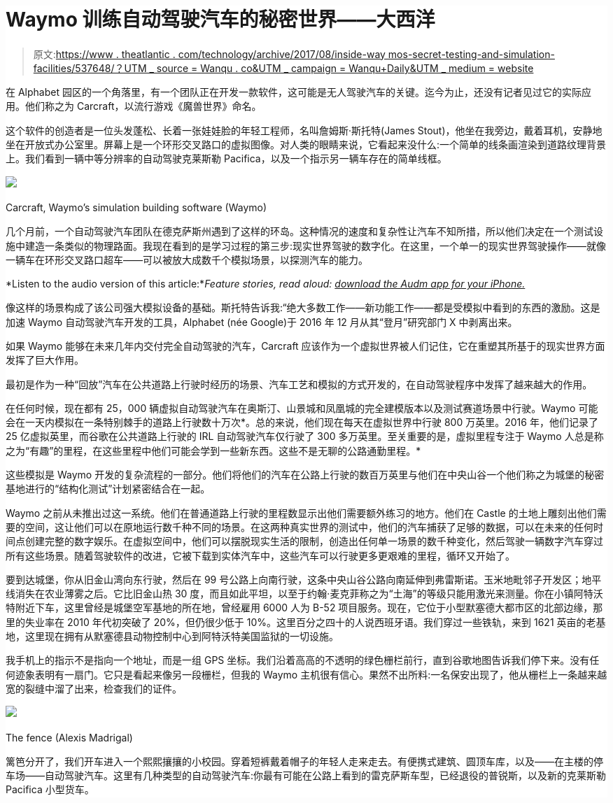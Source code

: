 # Waymo 训练自动驾驶汽车的秘密世界——大西洋

> 原文:[https://www . theatlantic . com/technology/archive/2017/08/inside-way mos-secret-testing-and-simulation-facilities/537648/？UTM _ source = Wanqu . co&UTM _ campaign = Wanqu+Daily&UTM _ medium = website](https://www.theatlantic.com/technology/archive/2017/08/inside-waymos-secret-testing-and-simulation-facilities/537648/?utm_source=wanqu.co&utm_campaign=Wanqu+Daily&utm_medium=website)



在 Alphabet 园区的一个角落里，有一个团队正在开发一款软件，这可能是无人驾驶汽车的关键。迄今为止，还没有记者见过它的实际应用。他们称之为 Carcraft，以流行游戏《魔兽世界》命名。

这个软件的创造者是一位头发蓬松、长着一张娃娃脸的年轻工程师，名叫詹姆斯·斯托特(James Stout)，他坐在我旁边，戴着耳机，安静地坐在开放式办公室里。屏幕上是一个环形交叉路口的虚拟图像。对人类的眼睛来说，它看起来没什么:一个简单的线条画渲染到道路纹理背景上。我们看到一辆中等分辨率的自动驾驶克莱斯勒 Pacifica，以及一个指示另一辆车存在的简单线框。

<picture class="ArticleInlineImageFigure_picture__HoflP">![](../Images/d98fd7f6d2eaac8e506cc284f7f385e3.png)</picture>

Carcraft, Waymo’s simulation building software (Waymo)



几个月前，一个自动驾驶汽车团队在德克萨斯州遇到了这样的环岛。这种情况的速度和复杂性让汽车不知所措，所以他们决定在一个测试设施中建造一条类似的物理路面。我现在看到的是学习过程的第三步:现实世界驾驶的数字化。在这里，一个单一的现实世界驾驶操作——就像一辆车在环形交叉路口超车——可以被放大成数千个模拟场景，以探测汽车的能力。

*Listen to the audio version of this article:**Feature stories, read aloud: [download the Audm app for your iPhone.](https://goo.gl/YvgNvt)*

像这样的场景构成了该公司强大模拟设备的基础。斯托特告诉我:“绝大多数工作——新功能工作——都是受模拟中看到的东西的激励。这是加速 Waymo 自动驾驶汽车开发的工具，Alphabet (née Google)于 2016 年 12 月从其“登月”研究部门 X 中剥离出来。

如果 Waymo 能够在未来几年内交付完全自动驾驶的汽车，Carcraft 应该作为一个虚拟世界被人们记住，它在重塑其所基于的现实世界方面发挥了巨大作用。

最初是作为一种“回放”汽车在公共道路上行驶时经历的场景、汽车工艺和模拟的方式开发的，在自动驾驶程序中发挥了越来越大的作用。

在任何时候，现在都有 25，000 辆虚拟自动驾驶汽车在奥斯汀、山景城和凤凰城的完全建模版本以及测试赛道场景中行驶。Waymo 可能会在一天内模拟在一条特别棘手的道路上行驶数十万次*。总的来说，他们现在每天在虚拟世界中行驶 800 万英里。2016 年，他们记录了 25 亿虚拟英里，而谷歌在公共道路上行驶的 IRL 自动驾驶汽车仅行驶了 300 多万英里。至关重要的是，虚拟里程专注于 Waymo 人总是称之为“有趣”的里程，在这些里程中他们可能会学到一些新东西。这些不是无聊的公路通勤里程。*

这些模拟是 Waymo 开发的复杂流程的一部分。他们将他们的汽车在公路上行驶的数百万英里与他们在中央山谷一个他们称之为城堡的秘密基地进行的“结构化测试”计划紧密结合在一起。

Waymo 之前从未推出过这一系统。他们在普通道路上行驶的里程数显示出他们需要额外练习的地方。他们在 Castle 的土地上雕刻出他们需要的空间，这让他们可以在原地运行数千种不同的场景。在这两种真实世界的测试中，他们的汽车捕获了足够的数据，可以在未来的任何时间点创建完整的数字娱乐。在虚拟空间中，他们可以摆脱现实生活的限制，创造出任何单一场景的数千种变化，然后驾驶一辆数字汽车穿过所有这些场景。随着驾驶软件的改进，它被下载到实体汽车中，这些汽车可以行驶更多更艰难的里程，循环又开始了。

要到达城堡，你从旧金山湾向东行驶，然后在 99 号公路上向南行驶，这条中央山谷公路向南延伸到弗雷斯诺。玉米地毗邻子开发区；地平线消失在农业薄雾之后。它比旧金山热 30 度，而且如此平坦，以至于约翰·麦克菲称之为“土海”的等级只能用激光来测量。你在小镇阿特沃特附近下车，这里曾经是城堡空军基地的所在地，曾经雇用 6000 人为 B-52 项目服务。现在，它位于小型默塞德大都市区的北部边缘，那里的失业率在 2010 年代初突破了 20%，但仍很少低于 10%。这里百分之四十的人说西班牙语。我们穿过一些铁轨，来到 1621 英亩的老基地，这里现在拥有从默塞德县动物控制中心到阿特沃特美国监狱的一切设施。

我手机上的指示不是指向一个地址，而是一组 GPS 坐标。我们沿着高高的不透明的绿色栅栏前行，直到谷歌地图告诉我们停下来。没有任何迹象表明有一扇门。它只是看起来像另一段栅栏，但我的 Waymo 主机很有信心。果然不出所料:一名保安出现了，他从栅栏上一条越来越宽的裂缝中溜了出来，检查我们的证件。

<picture class="ArticleInlineImageFigure_picture__HoflP">![](../Images/94b68c507f529920ef57600b4436a318.png)</picture>

The fence (Alexis Madrigal)



篱笆分开了，我们开车进入一个熙熙攘攘的小校园。穿着短裤戴着帽子的年轻人走来走去。有便携式建筑、圆顶车库，以及——在主楼的停车场——自动驾驶汽车。这里有几种类型的自动驾驶汽车:你最有可能在公路上看到的雷克萨斯车型，已经退役的普锐斯，以及新的克莱斯勒 Pacifica 小型货车。
